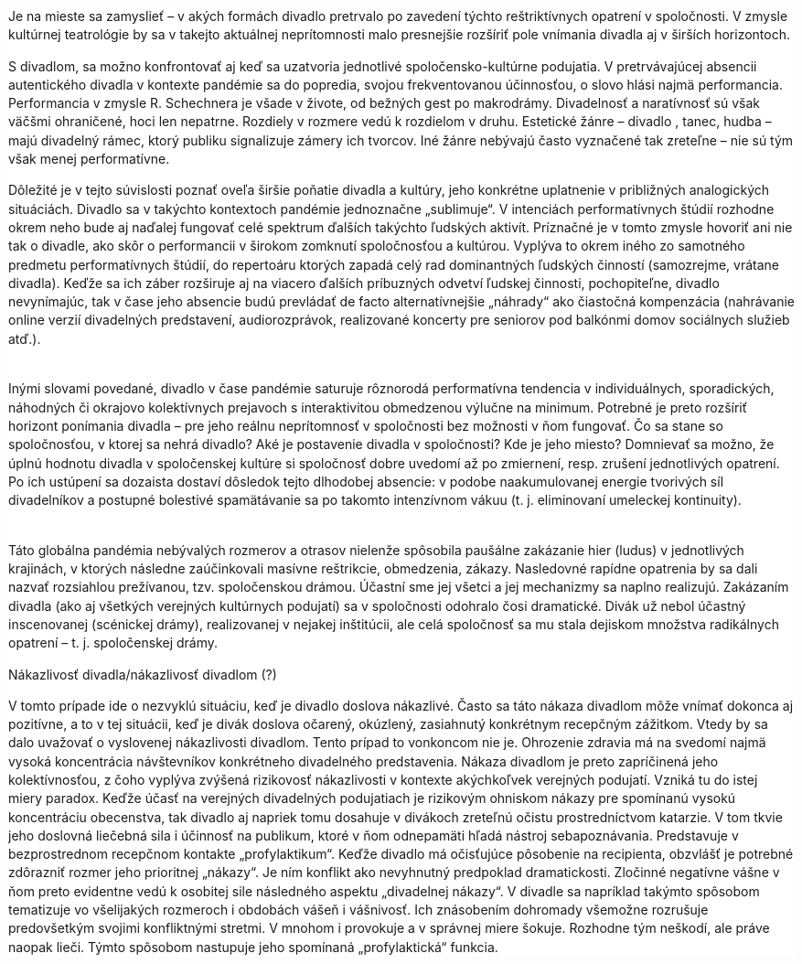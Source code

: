 Je na mieste sa zamyslieť – v akých formách divadlo pretrvalo po zavedení týchto reštriktívnych opatrení v spoločnosti.  V zmysle kultúrnej teatrológie by sa v takejto aktuálnej neprítomnosti malo presnejšie rozšíriť pole vnímania divadla aj v širších horizontoch. 

S divadlom, sa možno konfrontovať aj keď sa uzatvoria jednotlivé spoločensko-kultúrne podujatia. V pretrvávajúcej absencii autentického divadla v kontexte pandémie sa do popredia, svojou frekventovanou účinnosťou, o slovo hlási najmä performancia.  Performancia v zmysle R. Schechnera je všade v živote, od bežných gest po makrodrámy. Divadelnosť a naratívnosť sú však väčšmi ohraničené, hoci len nepatrne. Rozdiely v rozmere vedú k rozdielom v druhu. Estetické žánre – divadlo , tanec, hudba – majú divadelný rámec, ktorý publiku signalizuje zámery ich tvorcov. Iné žánre nebývajú často vyznačené tak zreteľne – nie sú tým však menej performatívne.

Dôležité je v tejto súvislosti poznať oveľa širšie poňatie divadla a kultúry, jeho konkrétne uplatnenie v približných analogických situáciách. Divadlo sa v takýchto kontextoch pandémie jednoznačne „sublimuje“. V intenciách performatívnych štúdií rozhodne okrem neho bude aj naďalej fungovať celé spektrum ďalších takýchto ľudských aktivít. Príznačné je v tomto zmysle hovoriť ani nie tak o divadle, ako skôr o performancii v širokom zomknutí spoločnosťou a kultúrou. Vyplýva to okrem iného zo samotného predmetu performatívnych štúdií, do repertoáru ktorých zapadá celý rad dominantných ľudských činností (samozrejme, vrátane divadla). Keďže sa ich záber rozširuje aj na viacero ďalších príbuzných odvetví ľudskej činnosti, pochopiteľne, divadlo nevynímajúc, tak v čase jeho absencie budú prevládať de facto alternatívnejšie „náhrady“ ako čiastočná kompenzácia (nahrávanie online verzií divadelných predstavení, audiorozprávok, realizované koncerty pre seniorov pod balkónmi domov sociálnych služieb atď.).

\
Inými slovami povedané, divadlo v čase pandémie saturuje rôznorodá performatívna tendencia v individuálnych, sporadických, náhodných či okrajovo kolektívnych prejavoch s interaktivitou obmedzenou výlučne na minimum. Potrebné je preto rozšíriť horizont ponímania divadla – pre jeho reálnu neprítomnosť v spoločnosti bez možnosti v ňom fungovať. Čo sa stane so spoločnosťou, v ktorej sa nehrá divadlo? Aké je postavenie divadla v spoločnosti? Kde je jeho miesto? Domnievať sa možno, že úplnú hodnotu divadla v spoločenskej kultúre si spoločnosť dobre uvedomí až po zmiernení, resp. zrušení jednotlivých opatrení. Po ich ustúpení sa dozaista dostaví dôsledok tejto dlhodobej absencie: v podobe naakumulovanej energie tvorivých síl divadelníkov a postupné bolestivé spamätávanie sa po takomto intenzívnom vákuu (t. j. eliminovaní umeleckej kontinuity).

\
Táto globálna pandémia nebývalých rozmerov a otrasov nielenže spôsobila paušálne zakázanie hier (ludus) v jednotlivých krajinách, v ktorých následne zaúčinkovali masívne reštrikcie, obmedzenia, zákazy. Nasledovné rapídne opatrenia by sa dali nazvať rozsiahlou prežívanou, tzv. spoločenskou drámou. Účastní sme jej všetci a jej mechanizmy sa naplno realizujú. Zakázaním divadla (ako aj všetkých verejných kultúrnych podujatí) sa v spoločnosti odohralo čosi dramatické. Divák už nebol účastný inscenovanej (scénickej drámy), realizovanej v nejakej inštitúcii, ale celá spoločnosť sa mu stala dejiskom množstva radikálnych opatrení – t. j. spoločenskej drámy.    

 Nákazlivosť divadla/nákazlivosť divadlom (?)

V tomto prípade ide o nezvyklú situáciu, keď je divadlo doslova nákazlivé. Často sa táto nákaza divadlom môže vnímať dokonca aj pozitívne, a to v tej situácii, keď je divák doslova očarený, okúzlený, zasiahnutý konkrétnym recepčným zážitkom. Vtedy by sa dalo uvažovať o vyslovenej nákazlivosti divadlom. Tento prípad to vonkoncom nie je.  Ohrozenie zdravia má na svedomí najmä vysoká koncentrácia návštevníkov konkrétneho divadelného predstavenia. Nákaza divadlom je preto zapríčinená jeho kolektívnosťou, z čoho vyplýva zvýšená rizikovosť nákazlivosti v kontexte akýchkoľvek verejných podujatí. Vzniká tu do istej miery paradox. Keďže účasť na verejných divadelných podujatiach je rizikovým ohniskom nákazy pre spomínanú vysokú koncentráciu obecenstva, tak divadlo aj napriek tomu dosahuje v divákoch zreteľnú očistu prostredníctvom katarzie.  V tom tkvie jeho doslovná liečebná sila i účinnosť na publikum, ktoré v ňom odnepamäti hľadá nástroj sebapoznávania. Predstavuje v bezprostrednom recepčnom kontakte „profylaktikum“. Keďže divadlo má očisťujúce pôsobenie na recipienta, obzvlášť je potrebné zdôrazniť rozmer jeho prioritnej „nákazy“. Je ním konflikt ako nevyhnutný predpoklad dramatickosti. Zločinné negatívne vášne v ňom preto evidentne vedú k osobitej sile následného aspektu „divadelnej nákazy“. V divadle sa napríklad takýmto spôsobom tematizuje vo všelijakých rozmeroch i obdobách vášeň i vášnivosť. Ich znásobením dohromady všemožne rozrušuje predovšetkým svojimi konfliktnými stretmi. V mnohom i provokuje a v správnej miere šokuje. Rozhodne tým neškodí, ale práve naopak lieči. Týmto spôsobom nastupuje jeho spomínaná „profylaktická“ funkcia. 
